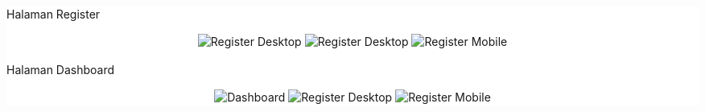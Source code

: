 Halaman Register
<p align="center">
<img src="/login-app/frontend/public/register1.png" width="400" alt="Register Desktop"/>
<img src="/login-app/frontend/public/Register-light.png" width="400" alt="Register Desktop"/>
<img src="/login-app/frontend/public/Register-Mobile.png" width="400" alt="Register Mobile"/>
</p>

Halaman Dashboard
<p align="center">
<img src="/login-app/frontend/public/Dashboard.png" width="400" alt="Dashboard"/>
<img src="/login-app/frontend/public/Dashboard-black.png" width="400" alt="Register Desktop"/>
<img src="/login-app/frontend/public/Dashboard-mobile.png" width="400" alt="Register Mobile"/>
</p>




